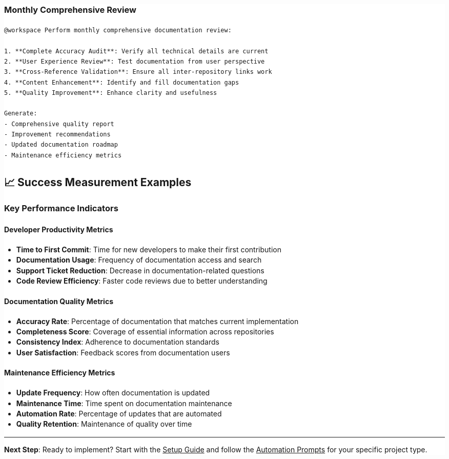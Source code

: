### Monthly Comprehensive Review

```
@workspace Perform monthly comprehensive documentation review:

1. **Complete Accuracy Audit**: Verify all technical details are current
2. **User Experience Review**: Test documentation from user perspective
3. **Cross-Reference Validation**: Ensure all inter-repository links work
4. **Content Enhancement**: Identify and fill documentation gaps
5. **Quality Improvement**: Enhance clarity and usefulness

Generate:
- Comprehensive quality report
- Improvement recommendations
- Updated documentation roadmap
- Maintenance efficiency metrics
```

## 📈 Success Measurement Examples

### Key Performance Indicators

#### Developer Productivity Metrics
- **Time to First Commit**: Time for new developers to make their first contribution
- **Documentation Usage**: Frequency of documentation access and search
- **Support Ticket Reduction**: Decrease in documentation-related questions
- **Code Review Efficiency**: Faster code reviews due to better understanding

#### Documentation Quality Metrics
- **Accuracy Rate**: Percentage of documentation that matches current implementation
- **Completeness Score**: Coverage of essential information across repositories
- **Consistency Index**: Adherence to documentation standards
- **User Satisfaction**: Feedback scores from documentation users

#### Maintenance Efficiency Metrics
- **Update Frequency**: How often documentation is updated
- **Maintenance Time**: Time spent on documentation maintenance
- **Automation Rate**: Percentage of updates that are automated
- **Quality Retention**: Maintenance of quality over time

---

**Next Step**: Ready to implement? Start with the [Setup Guide](./setup_guide.md) and follow the [Automation Prompts](./automation_prompts.md) for your specific project type.